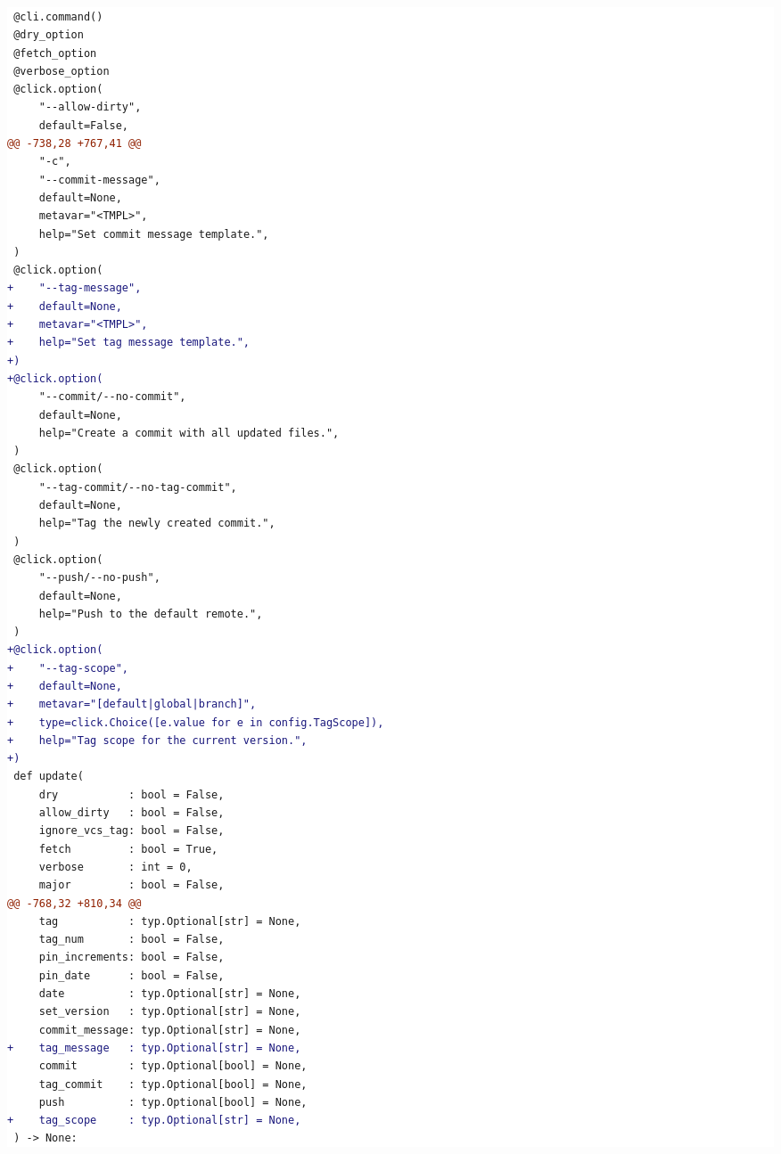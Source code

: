 ```diff
 @cli.command()
 @dry_option
 @fetch_option
 @verbose_option
 @click.option(
     "--allow-dirty",
     default=False,
@@ -738,28 +767,41 @@
     "-c",
     "--commit-message",
     default=None,
     metavar="<TMPL>",
     help="Set commit message template.",
 )
 @click.option(
+    "--tag-message",
+    default=None,
+    metavar="<TMPL>",
+    help="Set tag message template.",
+)
+@click.option(
     "--commit/--no-commit",
     default=None,
     help="Create a commit with all updated files.",
 )
 @click.option(
     "--tag-commit/--no-tag-commit",
     default=None,
     help="Tag the newly created commit.",
 )
 @click.option(
     "--push/--no-push",
     default=None,
     help="Push to the default remote.",
 )
+@click.option(
+    "--tag-scope",
+    default=None,
+    metavar="[default|global|branch]",
+    type=click.Choice([e.value for e in config.TagScope]),
+    help="Tag scope for the current version.",
+)
 def update(
     dry           : bool = False,
     allow_dirty   : bool = False,
     ignore_vcs_tag: bool = False,
     fetch         : bool = True,
     verbose       : int = 0,
     major         : bool = False,
@@ -768,32 +810,34 @@
     tag           : typ.Optional[str] = None,
     tag_num       : bool = False,
     pin_increments: bool = False,
     pin_date      : bool = False,
     date          : typ.Optional[str] = None,
     set_version   : typ.Optional[str] = None,
     commit_message: typ.Optional[str] = None,
+    tag_message   : typ.Optional[str] = None,
     commit        : typ.Optional[bool] = None,
     tag_commit    : typ.Optional[bool] = None,
     push          : typ.Optional[bool] = None,
+    tag_scope     : typ.Optional[str] = None,
 ) -> None:
```

 [gh_i208]: https://github.com/mbarkhau/bumpver/issues/208
 [url_calver_org]: https://calver.org/
 [img_style]: https://img.shields.io/badge/code%20style-%20sjfmt-f71.svg
 [url_style]: https://gitlab.com/mbarkhau/straitjacket/
 [img_downloads]: https://pepy.tech/badge/bumpver/month
 [url_downloads]: https://pepy.tech/project/bumpver
 [url_version]: https://pypi.org/project/bumpver/
 [img_pypi]: https://img.shields.io/badge/PyPI-wheels-green.svg
 [url_pypi]: https://pypi.org/project/bumpver/#files
 [img_pyversions]: https://img.shields.io/pypi/pyversions/bumpver.svg
 [url_pyversions]: https://pypi.python.org/pypi/bumpver
 [url_setuptools_pkg_resources]: https://setuptools.readthedocs.io/en/latest/pkg_resources.html#parsing-utilities
 [gh_i208]: https://github.com/mbarkhau/bumpver/issues/208
 [url_calver_org]: https://calver.org/
 [img_style]: https://img.shields.io/badge/code%20style-%20sjfmt-f71.svg
 [url_style]: https://gitlab.com/mbarkhau/straitjacket/
 [img_downloads]: https://pepy.tech/badge/bumpver/month
 [url_downloads]: https://pepy.tech/project/bumpver
 [url_version]: https://pypi.org/project/bumpver/
 [img_pypi]: https://img.shields.io/badge/PyPI-wheels-green.svg
 [url_pypi]: https://pypi.org/project/bumpver/#files
 [img_pyversions]: https://img.shields.io/pypi/pyversions/bumpver.svg
 [url_pyversions]: https://pypi.python.org/pypi/bumpver
 [url_setuptools_pkg_resources]: https://setuptools.readthedocs.io/en/latest/pkg_resources.html#parsing-utilities
 [url_calver_org]: https://calver.org/
 [img_style]: https://img.shields.io/badge/code%20style-%20sjfmt-f71.svg
 [url_style]: https://gitlab.com/mbarkhau/straitjacket/
 [img_downloads]: https://pepy.tech/badge/bumpver/month
 [url_downloads]: https://pepy.tech/project/bumpver
 [url_version]: https://pypi.org/project/bumpver/
 [img_pypi]: https://img.shields.io/badge/PyPI-wheels-green.svg
 [url_pypi]: https://pypi.org/project/bumpver/#files
 [img_pyversions]: https://img.shields.io/pypi/pyversions/bumpver.svg
 [url_pyversions]: https://pypi.python.org/pypi/bumpver
 [url_setuptools_pkg_resources]: https://setuptools.readthedocs.io/en/latest/pkg_resources.html#parsing-utilities